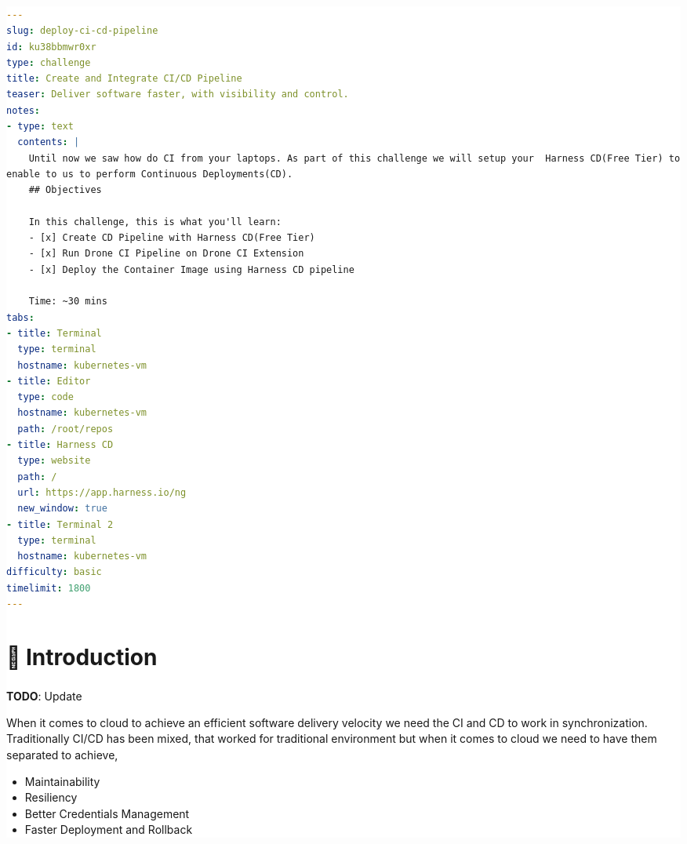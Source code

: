 ```yaml
---
slug: deploy-ci-cd-pipeline
id: ku38bbmwr0xr
type: challenge
title: Create and Integrate CI/CD Pipeline
teaser: Deliver software faster, with visibility and control.
notes:
- type: text
  contents: |
    Until now we saw how do CI from your laptops. As part of this challenge we will setup your  Harness CD(Free Tier) to enable to us to perform Continuous Deployments(CD).
    ## Objectives

    In this challenge, this is what you'll learn:
    - [x] Create CD Pipeline with Harness CD(Free Tier)
    - [x] Run Drone CI Pipeline on Drone CI Extension
    - [x] Deploy the Container Image using Harness CD pipeline

    Time: ~30 mins
tabs:
- title: Terminal
  type: terminal
  hostname: kubernetes-vm
- title: Editor
  type: code
  hostname: kubernetes-vm
  path: /root/repos
- title: Harness CD
  type: website
  path: /
  url: https://app.harness.io/ng
  new_window: true
- title: Terminal 2
  type: terminal
  hostname: kubernetes-vm
difficulty: basic
timelimit: 1800
---
```


👋 Introduction
===============

__TODO__: Update

When it comes to cloud to achieve an efficient software delivery velocity we need the CI and CD to work in synchronization. Traditionally CI/CD has been mixed, that worked for traditional environment but when it comes to cloud we need to have them separated to achieve,

- Maintainability
- Resiliency
- Better Credentials Management
- Faster Deployment and Rollback
